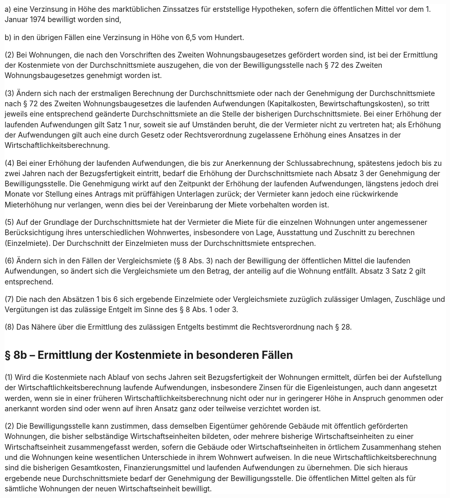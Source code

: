 a) eine Verzinsung in Höhe des marktüblichen Zinssatzes für erststellige Hypotheken, sofern die öffentlichen Mittel vor dem 1. Januar 1974 bewilligt worden sind,

b) in den übrigen Fällen eine Verzinsung in Höhe von 6,5 vom Hundert.

(2) Bei Wohnungen, die nach den Vorschriften des Zweiten Wohnungsbaugesetzes gefördert worden sind, ist bei der Ermittlung der Kostenmiete von der Durchschnittsmiete auszugehen, die von der Bewilligungsstelle nach § 72 des Zweiten Wohnungsbaugesetzes genehmigt worden ist.

(3) Ändern sich nach der erstmaligen Berechnung der Durchschnittsmiete oder nach der Genehmigung der Durchschnittsmiete nach § 72 des Zweiten Wohnungsbaugesetzes die laufenden Aufwendungen (Kapitalkosten, Bewirtschaftungskosten), so tritt jeweils eine entsprechend geänderte Durchschnittsmiete an die Stelle der bisherigen Durchschnittsmiete. Bei einer Erhöhung der laufenden Aufwendungen gilt Satz 1 nur, soweit sie auf Umständen beruht, die der Vermieter nicht zu vertreten hat; als Erhöhung der Aufwendungen gilt auch eine durch Gesetz oder Rechtsverordnung zugelassene Erhöhung eines Ansatzes in der Wirtschaftlichkeitsberechnung.

(4) Bei einer Erhöhung der laufenden Aufwendungen, die bis zur Anerkennung der Schlussabrechnung, spätestens jedoch bis zu zwei Jahren nach der Bezugsfertigkeit eintritt, bedarf die Erhöhung der Durchschnittsmiete nach Absatz 3 der Genehmigung der Bewilligungsstelle. Die Genehmigung wirkt auf den Zeitpunkt der Erhöhung der laufenden Aufwendungen, längstens jedoch drei Monate vor Stellung eines Antrags mit prüffähigen Unterlagen zurück; der Vermieter kann jedoch eine rückwirkende Mieterhöhung nur verlangen, wenn dies bei der Vereinbarung der Miete vorbehalten worden ist.

(5) Auf der Grundlage der Durchschnittsmiete hat der Vermieter die Miete für die einzelnen Wohnungen unter angemessener Berücksichtigung ihres unterschiedlichen Wohnwertes, insbesondere von Lage, Ausstattung und Zuschnitt zu berechnen (Einzelmiete). Der Durchschnitt der Einzelmieten muss der Durchschnittsmiete entsprechen.

(6) Ändern sich in den Fällen der Vergleichsmiete (§ 8 Abs. 3) nach der Bewilligung der öffentlichen Mittel die laufenden Aufwendungen, so ändert sich die Vergleichsmiete um den Betrag, der anteilig auf die Wohnung entfällt. Absatz 3 Satz 2 gilt entsprechend.

(7) Die nach den Absätzen 1 bis 6 sich ergebende Einzelmiete oder Vergleichsmiete zuzüglich zulässiger Umlagen, Zuschläge und Vergütungen ist das zulässige Entgelt im Sinne des § 8 Abs. 1 oder 3.

(8) Das Nähere über die Ermittlung des zulässigen Entgelts bestimmt die Rechtsverordnung nach § 28.


## § 8b – Ermittlung der Kostenmiete in besonderen Fällen

(1) Wird die Kostenmiete nach Ablauf von sechs Jahren seit Bezugsfertigkeit der Wohnungen ermittelt, dürfen bei der Aufstellung der Wirtschaftlichkeitsberechnung laufende Aufwendungen, insbesondere Zinsen für die Eigenleistungen, auch dann angesetzt werden, wenn sie in einer früheren Wirtschaftlichkeitsberechnung nicht oder nur in geringerer Höhe in Anspruch genommen oder anerkannt worden sind oder wenn auf ihren Ansatz ganz oder teilweise verzichtet worden ist.

(2) Die Bewilligungsstelle kann zustimmen, dass demselben Eigentümer gehörende Gebäude mit öffentlich geförderten Wohnungen, die bisher selbständige Wirtschaftseinheiten bildeten, oder mehrere bisherige Wirtschaftseinheiten zu einer Wirtschaftseinheit zusammengefasst werden, sofern die Gebäude oder Wirtschaftseinheiten in örtlichem Zusammenhang stehen und die Wohnungen keine wesentlichen Unterschiede in ihrem Wohnwert aufweisen. In die neue Wirtschaftlichkeitsberechnung sind die bisherigen Gesamtkosten, Finanzierungsmittel und laufenden Aufwendungen zu übernehmen. Die sich hieraus ergebende neue Durchschnittsmiete bedarf der Genehmigung der Bewilligungsstelle. Die öffentlichen Mittel gelten als für sämtliche Wohnungen der neuen Wirtschaftseinheit bewilligt.
